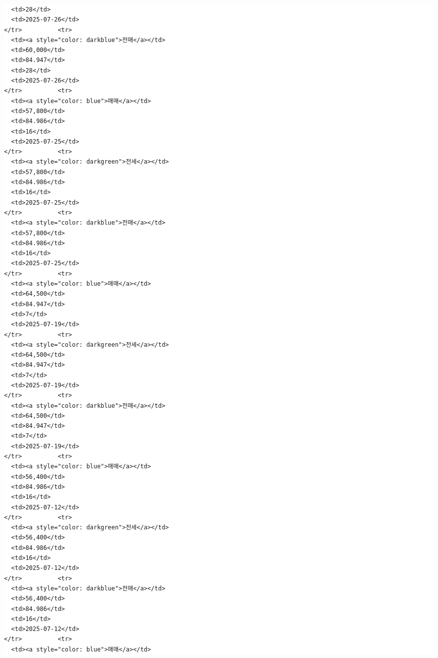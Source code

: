       <td>28</td>
      <td>2025-07-26</td>
    </tr>          <tr>
      <td><a style="color: darkblue">전매</a></td>
      <td>60,000</td>
      <td>84.947</td>
      <td>28</td>
      <td>2025-07-26</td>
    </tr>          <tr>
      <td><a style="color: blue">매매</a></td>
      <td>57,800</td>
      <td>84.986</td>
      <td>16</td>
      <td>2025-07-25</td>
    </tr>          <tr>
      <td><a style="color: darkgreen">전세</a></td>
      <td>57,800</td>
      <td>84.986</td>
      <td>16</td>
      <td>2025-07-25</td>
    </tr>          <tr>
      <td><a style="color: darkblue">전매</a></td>
      <td>57,800</td>
      <td>84.986</td>
      <td>16</td>
      <td>2025-07-25</td>
    </tr>          <tr>
      <td><a style="color: blue">매매</a></td>
      <td>64,500</td>
      <td>84.947</td>
      <td>7</td>
      <td>2025-07-19</td>
    </tr>          <tr>
      <td><a style="color: darkgreen">전세</a></td>
      <td>64,500</td>
      <td>84.947</td>
      <td>7</td>
      <td>2025-07-19</td>
    </tr>          <tr>
      <td><a style="color: darkblue">전매</a></td>
      <td>64,500</td>
      <td>84.947</td>
      <td>7</td>
      <td>2025-07-19</td>
    </tr>          <tr>
      <td><a style="color: blue">매매</a></td>
      <td>56,400</td>
      <td>84.986</td>
      <td>16</td>
      <td>2025-07-12</td>
    </tr>          <tr>
      <td><a style="color: darkgreen">전세</a></td>
      <td>56,400</td>
      <td>84.986</td>
      <td>16</td>
      <td>2025-07-12</td>
    </tr>          <tr>
      <td><a style="color: darkblue">전매</a></td>
      <td>56,400</td>
      <td>84.986</td>
      <td>16</td>
      <td>2025-07-12</td>
    </tr>          <tr>
      <td><a style="color: blue">매매</a></td>